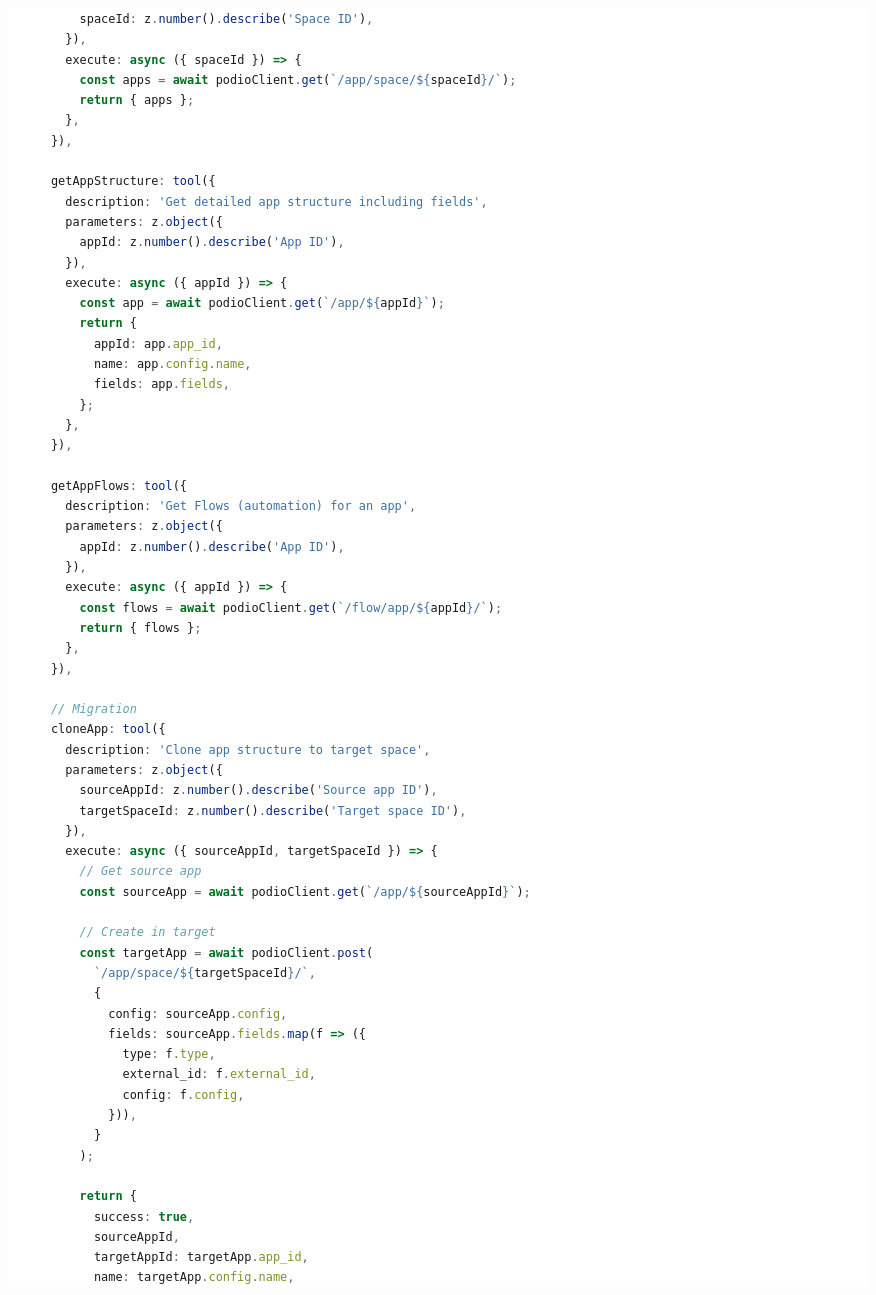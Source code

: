 ```typescript
          spaceId: z.number().describe('Space ID'),
        }),
        execute: async ({ spaceId }) => {
          const apps = await podioClient.get(`/app/space/${spaceId}/`);
          return { apps };
        },
      }),

      getAppStructure: tool({
        description: 'Get detailed app structure including fields',
        parameters: z.object({
          appId: z.number().describe('App ID'),
        }),
        execute: async ({ appId }) => {
          const app = await podioClient.get(`/app/${appId}`);
          return {
            appId: app.app_id,
            name: app.config.name,
            fields: app.fields,
          };
        },
      }),

      getAppFlows: tool({
        description: 'Get Flows (automation) for an app',
        parameters: z.object({
          appId: z.number().describe('App ID'),
        }),
        execute: async ({ appId }) => {
          const flows = await podioClient.get(`/flow/app/${appId}/`);
          return { flows };
        },
      }),

      // Migration
      cloneApp: tool({
        description: 'Clone app structure to target space',
        parameters: z.object({
          sourceAppId: z.number().describe('Source app ID'),
          targetSpaceId: z.number().describe('Target space ID'),
        }),
        execute: async ({ sourceAppId, targetSpaceId }) => {
          // Get source app
          const sourceApp = await podioClient.get(`/app/${sourceAppId}`);

          // Create in target
          const targetApp = await podioClient.post(
            `/app/space/${targetSpaceId}/`,
            {
              config: sourceApp.config,
              fields: sourceApp.fields.map(f => ({
                type: f.type,
                external_id: f.external_id,
                config: f.config,
              })),
            }
          );

          return {
            success: true,
            sourceAppId,
            targetAppId: targetApp.app_id,
            name: targetApp.config.name,
```